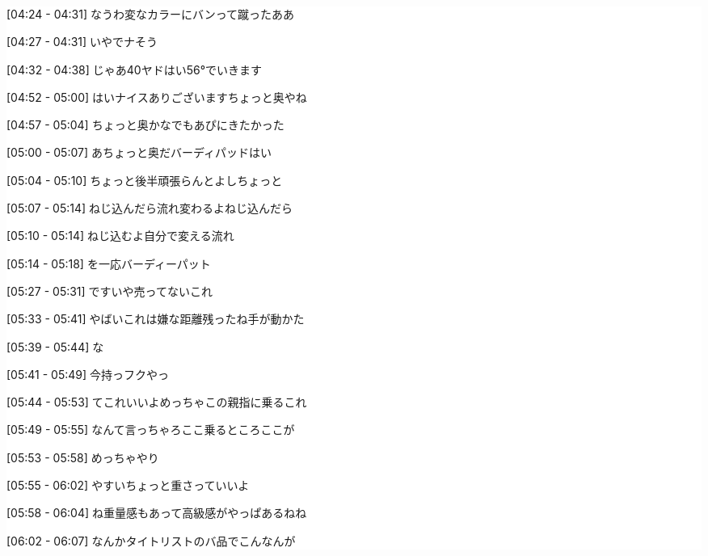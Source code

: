 [04:24 - 04:31]
なうわ変なカラーにバンって蹴ったああ

[04:27 - 04:31]
いやでナそう

[04:32 - 04:38]
じゃあ40ヤドはい56°でいきます

[04:52 - 05:00]
はいナイスありございますちょっと奥やね

[04:57 - 05:04]
ちょっと奥かなでもあぴにきたかった

[05:00 - 05:07]
あちょっと奥だバーディパッドはい

[05:04 - 05:10]
ちょっと後半頑張らんとよしちょっと

[05:07 - 05:14]
ねじ込んだら流れ変わるよねじ込んだら

[05:10 - 05:14]
ねじ込むよ自分で変える流れ

[05:14 - 05:18]
を一応バーディーパット

[05:27 - 05:31]
ですいや売ってないこれ

[05:33 - 05:41]
やばいこれは嫌な距離残ったね手が動かた

[05:39 - 05:44]
な

[05:41 - 05:49]
今持っフクやっ

[05:44 - 05:53]
てこれいいよめっちゃこの親指に乗るこれ

[05:49 - 05:55]
なんて言っちゃろここ乗るところここが

[05:53 - 05:58]
めっちゃやり

[05:55 - 06:02]
やすいちょっと重さっていいよ

[05:58 - 06:04]
ね重量感もあって高級感がやっぱあるねね

[06:02 - 06:07]
なんかタイトリストのバ品でこんなんが
